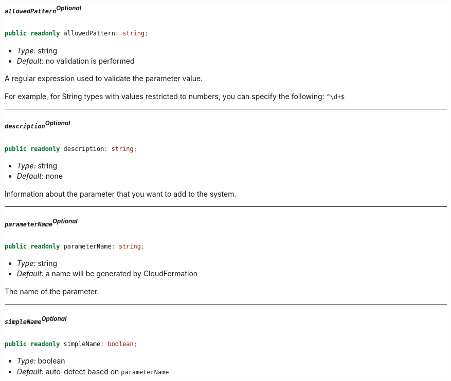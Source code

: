 
##### `allowedPattern`<sup>Optional</sup> <a name="allowedPattern" id="cdk-secure-string-parameter.BaseProps.property.allowedPattern"></a>

```typescript
public readonly allowedPattern: string;
```

- *Type:* string
- *Default:* no validation is performed

A regular expression used to validate the parameter value.

For example, for String types with values restricted to
numbers, you can specify the following: ``^\d+$``

---

##### `description`<sup>Optional</sup> <a name="description" id="cdk-secure-string-parameter.BaseProps.property.description"></a>

```typescript
public readonly description: string;
```

- *Type:* string
- *Default:* none

Information about the parameter that you want to add to the system.

---

##### `parameterName`<sup>Optional</sup> <a name="parameterName" id="cdk-secure-string-parameter.BaseProps.property.parameterName"></a>

```typescript
public readonly parameterName: string;
```

- *Type:* string
- *Default:* a name will be generated by CloudFormation

The name of the parameter.

---

##### `simpleName`<sup>Optional</sup> <a name="simpleName" id="cdk-secure-string-parameter.BaseProps.property.simpleName"></a>

```typescript
public readonly simpleName: boolean;
```

- *Type:* boolean
- *Default:* auto-detect based on `parameterName`
